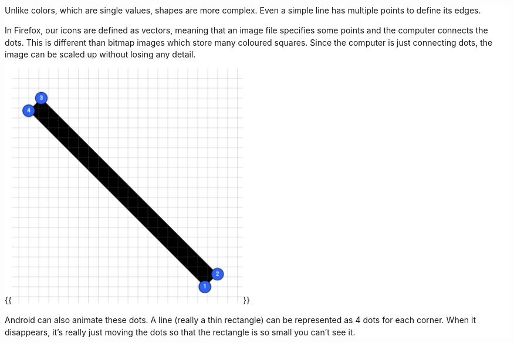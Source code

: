 Unlike colors, which are single values, shapes are more complex. Even a simple
line has multiple points to define its edges.

In Firefox, our icons are defined as vectors, meaning that an image file
specifies some points and the computer connects the dots. This is different than
bitmap images which store many coloured squares. Since the computer is just
connecting dots, the image can be scaled up without losing any detail.

{{<img src="square_line_with_dots.png" alt="Square line with dots" style="max-height:400px;width:auto">}}

Android can also animate these dots. A line (really a thin rectangle) can be
represented as 4 dots for each corner. When it disappears, it’s really just
moving the dots so that the rectangle is so small you can’t see it.
